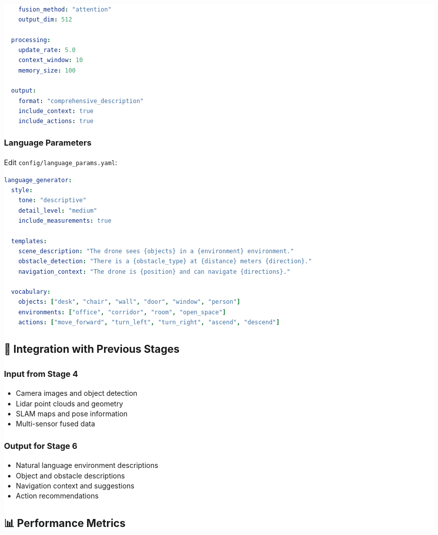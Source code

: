 ```yaml
    fusion_method: "attention"
    output_dim: 512
  
  processing:
    update_rate: 5.0
    context_window: 10
    memory_size: 100
  
  output:
    format: "comprehensive_description"
    include_context: true
    include_actions: true
```

### Language Parameters
Edit `config/language_params.yaml`:
```yaml
language_generator:
  style:
    tone: "descriptive"
    detail_level: "medium"
    include_measurements: true
  
  templates:
    scene_description: "The drone sees {objects} in a {environment} environment."
    obstacle_detection: "There is a {obstacle_type} at {distance} meters {direction}."
    navigation_context: "The drone is {position} and can navigate {directions}."
  
  vocabulary:
    objects: ["desk", "chair", "wall", "door", "window", "person"]
    environments: ["office", "corridor", "room", "open_space"]
    actions: ["move_forward", "turn_left", "turn_right", "ascend", "descend"]
```

## 🔄 Integration with Previous Stages

### Input from Stage 4
- Camera images and object detection
- Lidar point clouds and geometry
- SLAM maps and pose information
- Multi-sensor fused data

### Output for Stage 6
- Natural language environment descriptions
- Object and obstacle descriptions
- Navigation context and suggestions
- Action recommendations

## 📊 Performance Metrics
